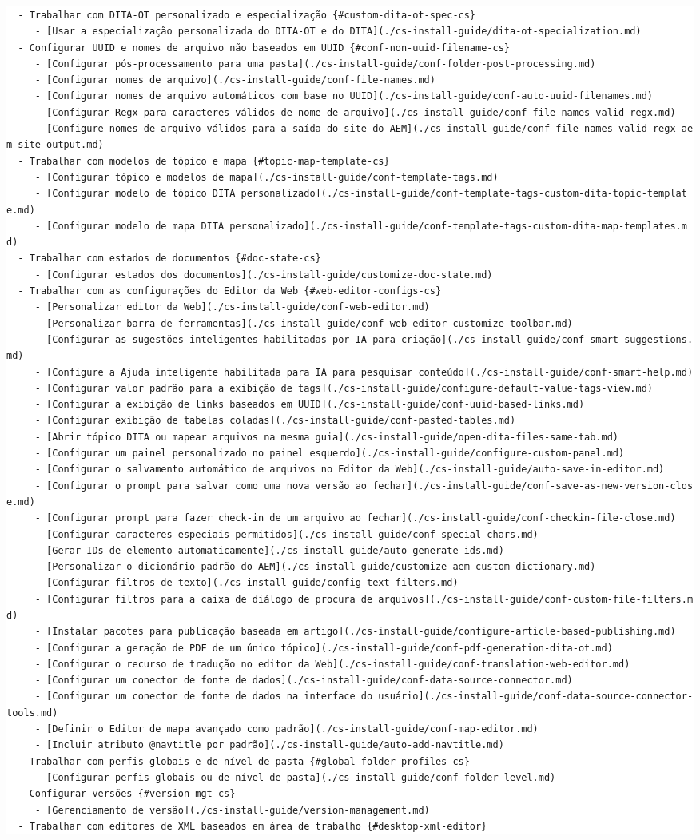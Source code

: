       - Trabalhar com DITA-OT personalizado e especialização {#custom-dita-ot-spec-cs}
         - [Usar a especialização personalizada do DITA-OT e do DITA](./cs-install-guide/dita-ot-specialization.md)
      - Configurar UUID e nomes de arquivo não baseados em UUID {#conf-non-uuid-filename-cs}
         - [Configurar pós-processamento para uma pasta](./cs-install-guide/conf-folder-post-processing.md)
         - [Configurar nomes de arquivo](./cs-install-guide/conf-file-names.md)
         - [Configurar nomes de arquivo automáticos com base no UUID](./cs-install-guide/conf-auto-uuid-filenames.md)
         - [Configurar Regx para caracteres válidos de nome de arquivo](./cs-install-guide/conf-file-names-valid-regx.md)
         - [Configure nomes de arquivo válidos para a saída do site do AEM](./cs-install-guide/conf-file-names-valid-regx-aem-site-output.md)
      - Trabalhar com modelos de tópico e mapa {#topic-map-template-cs}
         - [Configurar tópico e modelos de mapa](./cs-install-guide/conf-template-tags.md)
         - [Configurar modelo de tópico DITA personalizado](./cs-install-guide/conf-template-tags-custom-dita-topic-template.md)
         - [Configurar modelo de mapa DITA personalizado](./cs-install-guide/conf-template-tags-custom-dita-map-templates.md)
      - Trabalhar com estados de documentos {#doc-state-cs}
         - [Configurar estados dos documentos](./cs-install-guide/customize-doc-state.md)
      - Trabalhar com as configurações do Editor da Web {#web-editor-configs-cs}
         - [Personalizar editor da Web](./cs-install-guide/conf-web-editor.md)
         - [Personalizar barra de ferramentas](./cs-install-guide/conf-web-editor-customize-toolbar.md)
         - [Configurar as sugestões inteligentes habilitadas por IA para criação](./cs-install-guide/conf-smart-suggestions.md)
         - [Configure a Ajuda inteligente habilitada para IA para pesquisar conteúdo](./cs-install-guide/conf-smart-help.md)
         - [Configurar valor padrão para a exibição de tags](./cs-install-guide/configure-default-value-tags-view.md)
         - [Configurar a exibição de links baseados em UUID](./cs-install-guide/conf-uuid-based-links.md)
         - [Configurar exibição de tabelas coladas](./cs-install-guide/conf-pasted-tables.md)
         - [Abrir tópico DITA ou mapear arquivos na mesma guia](./cs-install-guide/open-dita-files-same-tab.md)
         - [Configurar um painel personalizado no painel esquerdo](./cs-install-guide/configure-custom-panel.md)
         - [Configurar o salvamento automático de arquivos no Editor da Web](./cs-install-guide/auto-save-in-editor.md)
         - [Configurar o prompt para salvar como uma nova versão ao fechar](./cs-install-guide/conf-save-as-new-version-close.md)
         - [Configurar prompt para fazer check-in de um arquivo ao fechar](./cs-install-guide/conf-checkin-file-close.md)
         - [Configurar caracteres especiais permitidos](./cs-install-guide/conf-special-chars.md)
         - [Gerar IDs de elemento automaticamente](./cs-install-guide/auto-generate-ids.md)
         - [Personalizar o dicionário padrão do AEM](./cs-install-guide/customize-aem-custom-dictionary.md)
         - [Configurar filtros de texto](./cs-install-guide/config-text-filters.md)
         - [Configurar filtros para a caixa de diálogo de procura de arquivos](./cs-install-guide/conf-custom-file-filters.md)
         - [Instalar pacotes para publicação baseada em artigo](./cs-install-guide/configure-article-based-publishing.md)
         - [Configurar a geração de PDF de um único tópico](./cs-install-guide/conf-pdf-generation-dita-ot.md)
         - [Configurar o recurso de tradução no editor da Web](./cs-install-guide/conf-translation-web-editor.md)
         - [Configurar um conector de fonte de dados](./cs-install-guide/conf-data-source-connector.md)
         - [Configurar um conector de fonte de dados na interface do usuário](./cs-install-guide/conf-data-source-connector-tools.md)
         - [Definir o Editor de mapa avançado como padrão](./cs-install-guide/conf-map-editor.md)
         - [Incluir atributo @navtitle por padrão](./cs-install-guide/auto-add-navtitle.md)
      - Trabalhar com perfis globais e de nível de pasta {#global-folder-profiles-cs}
         - [Configurar perfis globais ou de nível de pasta](./cs-install-guide/conf-folder-level.md)
      - Configurar versões {#version-mgt-cs}
         - [Gerenciamento de versão](./cs-install-guide/version-management.md)
      - Trabalhar com editores de XML baseados em área de trabalho {#desktop-xml-editor}